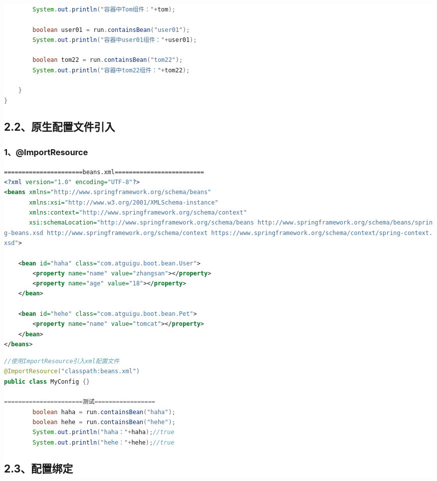 ```java
        System.out.println("容器中Tom组件："+tom);

        boolean user01 = run.containsBean("user01");
        System.out.println("容器中user01组件："+user01);

        boolean tom22 = run.containsBean("tom22");
        System.out.println("容器中tom22组件："+tom22);

    }
}
```

## 2.2、原生配置文件引入

### 1、@ImportResource

```xml
======================beans.xml=========================
<?xml version="1.0" encoding="UTF-8"?>
<beans xmlns="http://www.springframework.org/schema/beans"
       xmlns:xsi="http://www.w3.org/2001/XMLSchema-instance"
       xmlns:context="http://www.springframework.org/schema/context"
       xsi:schemaLocation="http://www.springframework.org/schema/beans http://www.springframework.org/schema/beans/spring-beans.xsd http://www.springframework.org/schema/context https://www.springframework.org/schema/context/spring-context.xsd">

    <bean id="haha" class="com.atguigu.boot.bean.User">
        <property name="name" value="zhangsan"></property>
        <property name="age" value="18"></property>
    </bean>

    <bean id="hehe" class="com.atguigu.boot.bean.Pet">
        <property name="name" value="tomcat"></property>
    </bean>
</beans>
```

```java
//使用ImportResource引入xml配置文件
@ImportResource("classpath:beans.xml")
public class MyConfig {}

======================测试=================
        boolean haha = run.containsBean("haha");
        boolean hehe = run.containsBean("hehe");
        System.out.println("haha："+haha);//true
        System.out.println("hehe："+hehe);//true
```



## 2.3、配置绑定 
